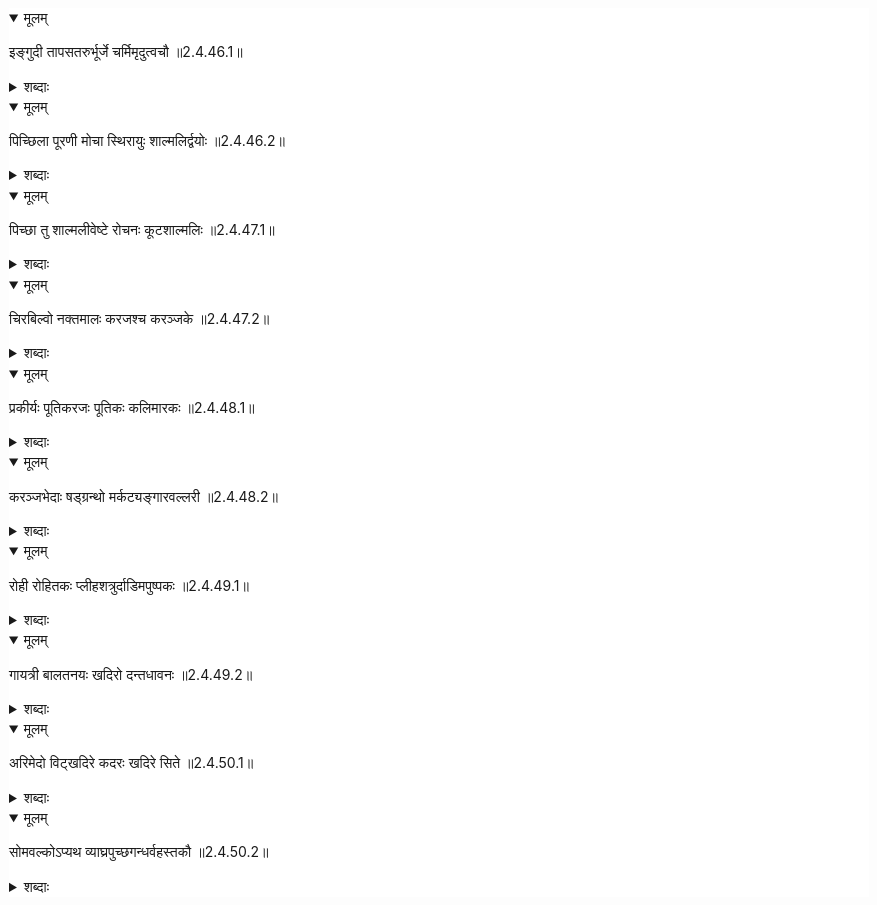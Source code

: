 <details open><summary>मूलम्</summary>

इङ्गुदी तापसतरुर्भूर्जे चर्मिमृदुत्वचौ ॥2.4.46.1॥
</details>
<details><summary>शब्दाः</summary></details>

<details open><summary>मूलम्</summary>

पिच्छिला पूरणी मोचा स्थिरायुः शाल्मलिर्द्वयोः ॥2.4.46.2॥
</details>
<details><summary>शब्दाः</summary></details>

<details open><summary>मूलम्</summary>

पिच्छा तु शाल्मलीवेष्टे रोचनः कूटशाल्मलिः ॥2.4.47.1॥
</details>
<details><summary>शब्दाः</summary></details>

<details open><summary>मूलम्</summary>

चिरबिल्वो नक्तमालः करजश्च करञ्जके ॥2.4.47.2॥
</details>
<details><summary>शब्दाः</summary></details>

<details open><summary>मूलम्</summary>

प्रकीर्यः पूतिकरजः पूतिकः कलिमारकः ॥2.4.48.1॥
</details>
<details><summary>शब्दाः</summary></details>

<details open><summary>मूलम्</summary>

करञ्जभेदाः षड्ग्रन्थो मर्कट्यङ्गारवल्लरी ॥2.4.48.2॥
</details>
<details><summary>शब्दाः</summary></details>

<details open><summary>मूलम्</summary>

रोही रोहितकः प्लीहशत्रुर्दाडिमपुष्पकः ॥2.4.49.1॥
</details>
<details><summary>शब्दाः</summary></details>

<details open><summary>मूलम्</summary>

गायत्री बालतनयः खदिरो दन्तधावनः ॥2.4.49.2॥
</details>
<details><summary>शब्दाः</summary></details>

<details open><summary>मूलम्</summary>

अरिमेदो विट्खदिरे कदरः खदिरे सिते ॥2.4.50.1॥
</details>
<details><summary>शब्दाः</summary></details>

<details open><summary>मूलम्</summary>

सोमवल्कोऽप्यथ व्याघ्रपुच्छगन्धर्वहस्तकौ ॥2.4.50.2॥
</details>
<details><summary>शब्दाः</summary></details>
